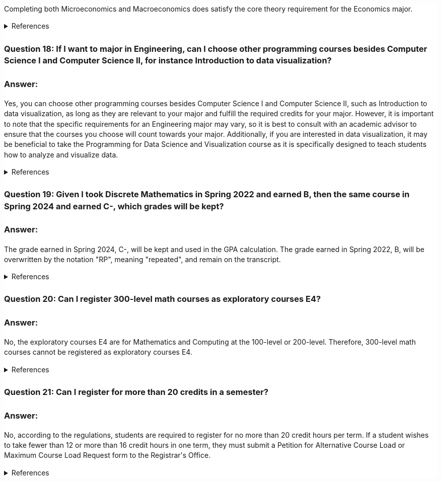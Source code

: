 Completing both Microeconomics and Macroeconomics does satisfy the core theory requirement for the Economics major.  

<details><summary>References</summary></details> 

### Question 18: If I want to major in Engineering, can I choose other programming courses besides Computer Science I and Computer Science II, for instance Introduction to data visualization?  
### Answer: 

Yes, you can choose other programming courses besides Computer Science I and Computer Science II, such as Introduction to data visualization, as long as they are relevant to your major and fulfill the required credits for your major. However, it is important to note that the specific requirements for an Engineering major may vary, so it is best to consult with an academic advisor to ensure that the courses you choose will count towards your major. Additionally, if you are interested in data visualization, it may be beneficial to take the Programming for Data Science and Visualization course as it is specifically designed to teach students how to analyze and visualize data.  

<details><summary>References</summary></details> 

### Question 19: Given I took Discrete Mathematics in Spring 2022 and earned B, then the same course in Spring 2024 and earned C-, which grades will be kept?  
### Answer: 

The grade earned in Spring 2024, C-, will be kept and used in the GPA calculation. The grade earned in Spring 2022, B, will be overwritten by the notation "RP", meaning "repeated", and remain on the transcript.  

<details><summary>References</summary></details> 

### Question 20: Can I register 300-level math courses as exploratory courses E4?  
### Answer: 

No, the exploratory courses E4 are for Mathematics and Computing at the 100-level or 200-level. Therefore, 300-level math courses cannot be registered as exploratory courses E4.  

<details><summary>References</summary></details> 

### Question 21: Can I register for more than 20 credits in a semester?  
### Answer: 

No, according to the regulations, students are required to register for no more than 20 credit hours per term. If a student wishes to take fewer than 12 or more than 16 credit hours in one term, they must submit a Petition for Alternative Course Load or Maximum Course Load Request form to the Registrar's Office.  

<details><summary>References</summary></details> 
